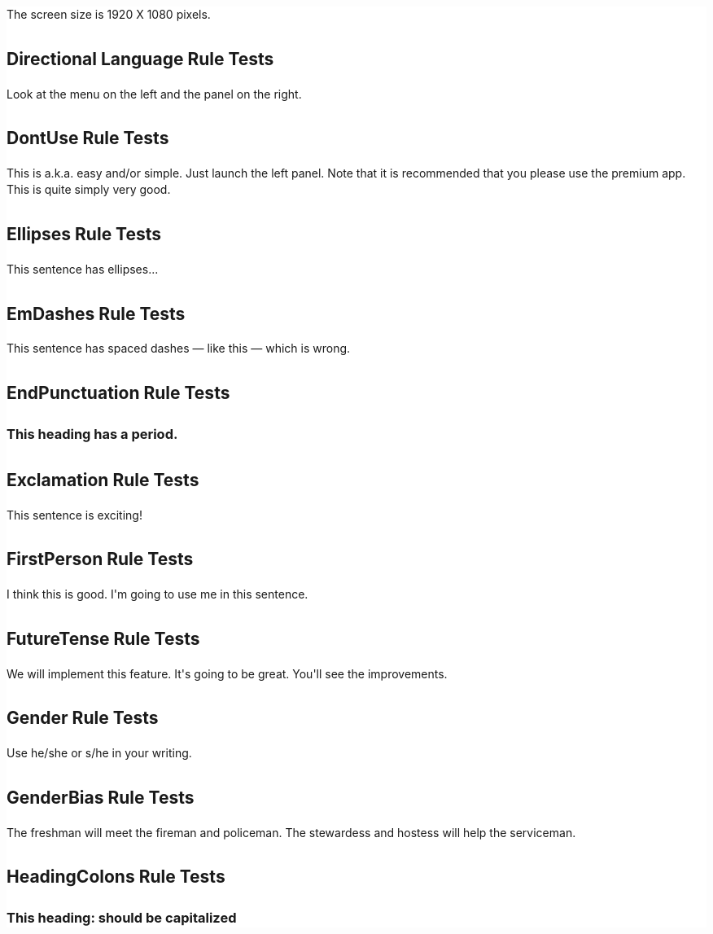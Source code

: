 The screen size is 1920 X 1080 pixels.

## Directional Language Rule Tests

Look at the menu on the left and the panel on the right.

## DontUse Rule Tests

This is a.k.a. easy and/or simple. Just launch the left panel. Note that it is recommended that you please use the premium app. This is quite simply very good.

## Ellipses Rule Tests

This sentence has ellipses...

## EmDashes Rule Tests

This sentence has spaced dashes — like this — which is wrong.

## EndPunctuation Rule Tests

### This heading has a period.

## Exclamation Rule Tests

This sentence is exciting!

## FirstPerson Rule Tests

I think this is good. I'm going to use me in this sentence.

## FutureTense Rule Tests

We will implement this feature. It's going to be great. You'll see the improvements.

## Gender Rule Tests

Use he/she or s/he in your writing.

## GenderBias Rule Tests

The freshman will meet the fireman and policeman. The stewardess and hostess will help the serviceman.

## HeadingColons Rule Tests

### This heading: should be capitalized
